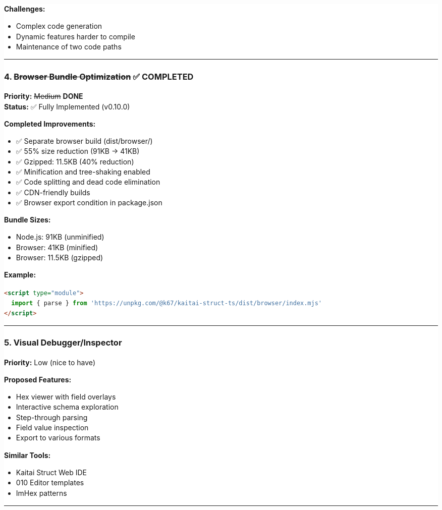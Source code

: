 **Challenges:**

- Complex code generation
- Dynamic features harder to compile
- Maintenance of two code paths

---

### 4. ~~Browser Bundle Optimization~~ ✅ COMPLETED

**Priority:** ~~Medium~~ **DONE**  
**Status:** ✅ Fully Implemented (v0.10.0)

**Completed Improvements:**

- ✅ Separate browser build (dist/browser/)
- ✅ 55% size reduction (91KB → 41KB)
- ✅ Gzipped: 11.5KB (40% reduction)
- ✅ Minification and tree-shaking enabled
- ✅ Code splitting and dead code elimination
- ✅ CDN-friendly builds
- ✅ Browser export condition in package.json

**Bundle Sizes:**

- Node.js: 91KB (unminified)
- Browser: 41KB (minified)
- Browser: 11.5KB (gzipped)

**Example:**

```html
<script type="module">
  import { parse } from 'https://unpkg.com/@k67/kaitai-struct-ts/dist/browser/index.mjs'
</script>
```

---

### 5. Visual Debugger/Inspector

**Priority:** Low (nice to have)

**Proposed Features:**

- Hex viewer with field overlays
- Interactive schema exploration
- Step-through parsing
- Field value inspection
- Export to various formats

**Similar Tools:**

- Kaitai Struct Web IDE
- 010 Editor templates
- ImHex patterns

---
